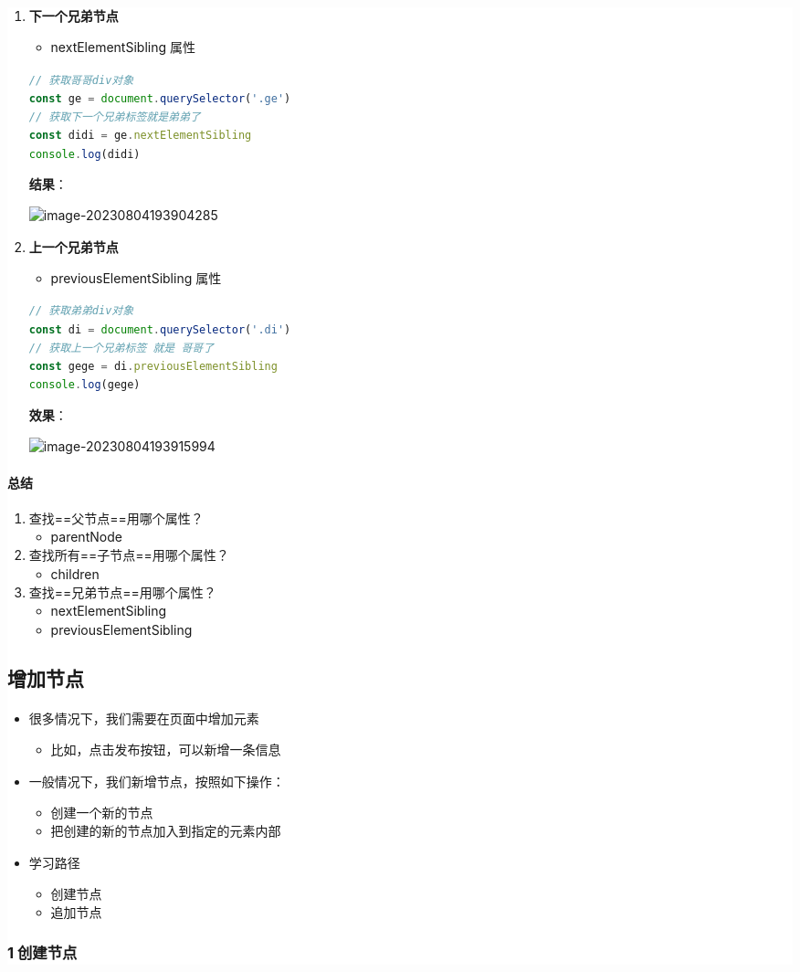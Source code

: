 1.  **下一个兄弟节点** 
    
    -  nextElementSibling 属性
    
    ```js
    // 获取哥哥div对象
    const ge = document.querySelector('.ge')
    // 获取下一个兄弟标签就是弟弟了
    const didi = ge.nextElementSibling
    console.log(didi)
    ```
    
    **结果**：
    
    ![image-20230804193904285](https://raw.githubusercontent.com/PigPigLetsGo/imeages/master/202308041939585.png)
2.  **上一个兄弟节点** 
    
    -  previousElementSibling 属性
    
    ```js
    // 获取弟弟div对象
    const di = document.querySelector('.di')
    // 获取上一个兄弟标签 就是 哥哥了
    const gege = di.previousElementSibling
    console.log(gege)
    ```
    
    **效果**：
    
    ![image-20230804193915994](https://raw.githubusercontent.com/PigPigLetsGo/imeages/master/202308041939743.png)

#### 总结

1.  查找==父节点==用哪个属性？
    -  parentNode
2.  查找所有==子节点==用哪个属性？
    -  children
3.  查找==兄弟节点==用哪个属性？
    -  nextElementSibling
    -  previousElementSibling

## 增加节点

-  很多情况下，我们需要在页面中增加元素
   -  比如，点击发布按钮，可以新增一条信息

-  一般情况下，我们新增节点，按照如下操作：
   -  创建一个新的节点
   -  把创建的新的节点加入到指定的元素内部
-  学习路径
   -  创建节点
   -  追加节点

### 1 创建节点
